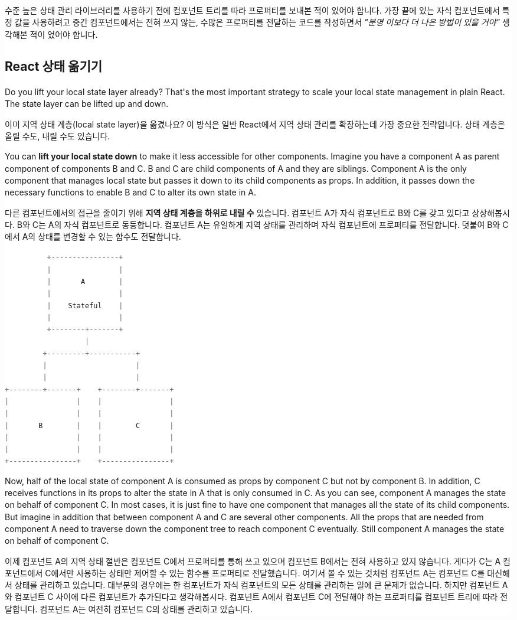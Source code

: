 수준 높은 상태 관리 라이브러리를 사용하기 전에 컴포넌트 트리를 따라 프로퍼티를 보내본 적이 있어야 합니다. 가장 끝에 있는 자식 컴포넌트에서 특정 값을 사용하려고 중간 컴포넌트에서는 전혀 쓰지 않는, 수많은 프로퍼티를 전달하는 코드를 작성하면서 *"분명 이보다 더 나은 방법이 있을 거야"* 생각해본 적이 었어야 합니다.

## React 상태 옮기기

Do you lift your local state layer already? That's the most important strategy to scale your local state management in plain React. The state layer can be lifted up and down.

이미 지역 상태 계층(local state layer)을 옮겼나요? 이 방식은 일반 React에서 지역 상태 관리를 확장하는데 가장 중요한 전략입니다. 상태 계층은 올릴 수도, 내릴 수도 있습니다.

You can **lift your local state down** to make it less accessible for other components. Imagine you have a component A as parent component of components B and C. B and C are child components of A and they are siblings. Component A is the only component that manages local state but passes it down to its child components as props. In addition, it passes down the necessary functions to enable B and C to alter its own state in A.

다른 컴포넌트에서의 접근을 줄이기 위해 **지역 상태 계층을 하위로 내릴 수** 있습니다. 컴포넌트 A가 자식 컴포넌트로 B와 C를 갖고 있다고 상상해봅시다. B와 C는 A의 자식 컴포넌트로 동등합니다. 컴포넌트 A는 유일하게 지역 상태를 관리하며 자식 컴포넌트에 프로퍼티를 전달합니다. 덧붙여 B와 C에서 A의 상태를 변경할 수 있는 함수도 전달합니다.

```js
          +----------------+
          |                |
          |       A        |
          |                |
          |    Stateful    |
          |                |
          +--------+-------+
                   |
         +---------+-----------+
         |                     |
         |                     |
+--------+-------+    +--------+-------+
|                |    |                |
|                |    |                |
|       B        |    |        C       |
|                |    |                |
|                |    |                |
+----------------+    +----------------+
```

Now, half of the local state of component A is consumed as props by component C but not by component B. In addition, C receives functions in its props to alter the state in A that is only consumed in C. As you can see, component A manages the state on behalf of component C. In most cases, it is just fine to have one component that manages all the state of its child components. But imagine in addition that between component A and C are several other components. All the props that are needed from component A need to traverse down the component tree to reach component C eventually. Still component A manages the state on behalf of component C.

이제 컴포넌트 A의 지역 상태 절반은 컴포넌트 C에서 프로퍼티를 통해 쓰고 있으며 컴포넌트 B에서는 전혀 사용하고 있지 않습니다. 게다가 C는 A 컴포넌트에서 C에서만 사용하는 상태만 제어할 수 있는 함수를 프로퍼티로 전달했습니다. 여기서 볼 수 있는 것처럼 컴포넌트 A는 컴포넌트 C를 대신해서 상태를 관리하고 있습니다. 대부분의 경우에는 한 컴포넌트가 자식 컴포넌트의 모든 상태를 관리하는 일에 큰 문제가 없습니다. 하지만 컴포넌트 A와 컴포넌트 C 사이에 다른 컴포넌트가 추가된다고 생각해봅시다. 컴포넌트 A에서 컴포넌트 C에 전달해야 하는 프로퍼티를 컴포넌트 트리에 따라 전달합니다. 컴포넌트 A는 여전히 컴포넌트 C의 상태를 관리하고 있습니다.
